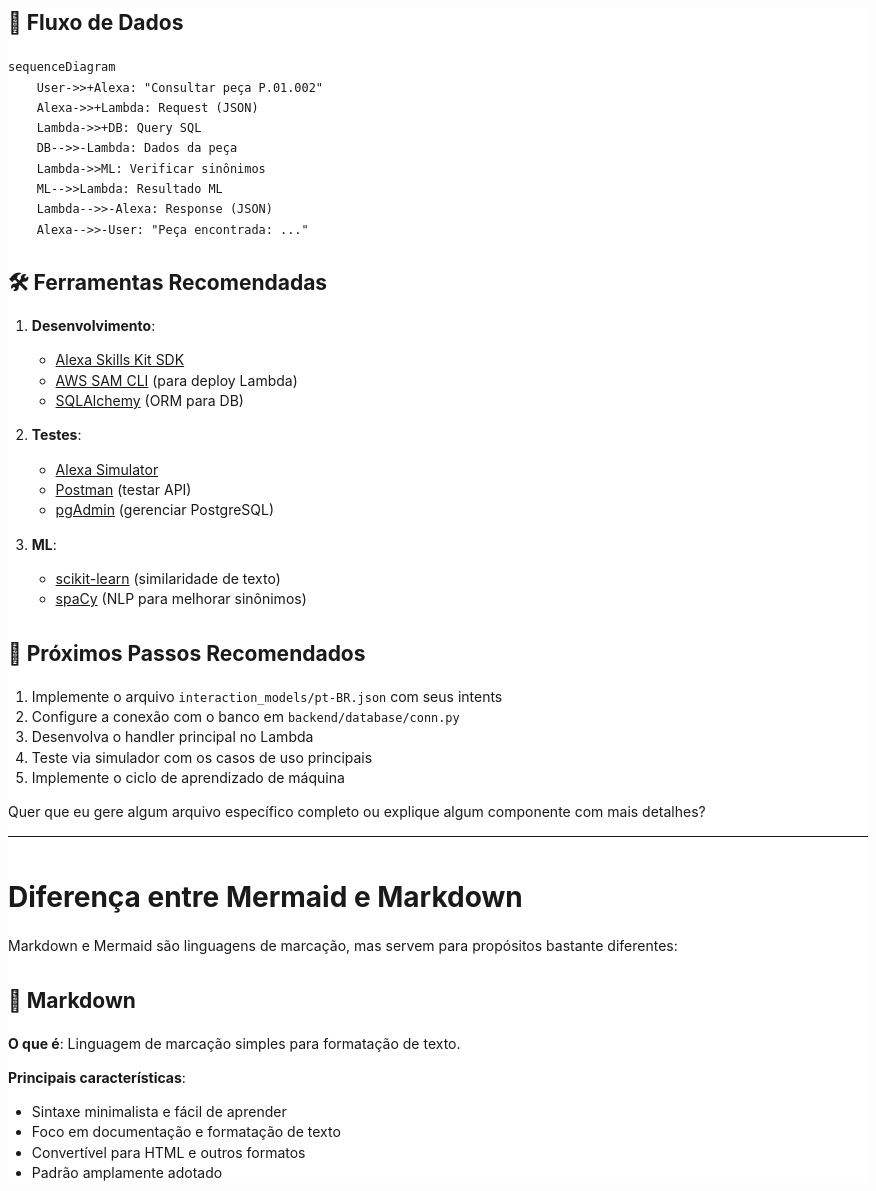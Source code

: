 ## 🔄 Fluxo de Dados

```mermaid
sequenceDiagram
    User->>+Alexa: "Consultar peça P.01.002"
    Alexa->>+Lambda: Request (JSON)
    Lambda->>+DB: Query SQL
    DB-->>-Lambda: Dados da peça
    Lambda->>ML: Verificar sinônimos
    ML-->>Lambda: Resultado ML
    Lambda-->>-Alexa: Response (JSON)
    Alexa-->>-User: "Peça encontrada: ..."
```

## 🛠️ Ferramentas Recomendadas

1. **Desenvolvimento**:
   - [Alexa Skills Kit SDK](https://developer.amazon.com/alexa/alexa-skills-kit)
   - [AWS SAM CLI](https://aws.amazon.com/serverless/sam/) (para deploy Lambda)
   - [SQLAlchemy](https://www.sqlalchemy.org/) (ORM para DB)

2. **Testes**:
   - [Alexa Simulator](https://developer.amazon.com/alexa/console/ask)
   - [Postman](https://www.postman.com/) (testar API)
   - [pgAdmin](https://www.pgadmin.org/) (gerenciar PostgreSQL)

3. **ML**:
   - [scikit-learn](https://scikit-learn.org/) (similaridade de texto)
   - [spaCy](https://spacy.io/) (NLP para melhorar sinônimos)

## 🚀 Próximos Passos Recomendados

1. Implemente o arquivo `interaction_models/pt-BR.json` com seus intents
2. Configure a conexão com o banco em `backend/database/conn.py`
3. Desenvolva o handler principal no Lambda
4. Teste via simulador com os casos de uso principais
5. Implemente o ciclo de aprendizado de máquina

Quer que eu gere algum arquivo específico completo ou explique algum componente com mais detalhes?

---

# Diferença entre Mermaid e Markdown

Markdown e Mermaid são linguagens de marcação, mas servem para propósitos bastante diferentes:

## 📝 Markdown
**O que é**: Linguagem de marcação simples para formatação de texto.

**Principais características**:
- Sintaxe minimalista e fácil de aprender
- Foco em documentação e formatação de texto
- Convertível para HTML e outros formatos
- Padrão amplamente adotado
